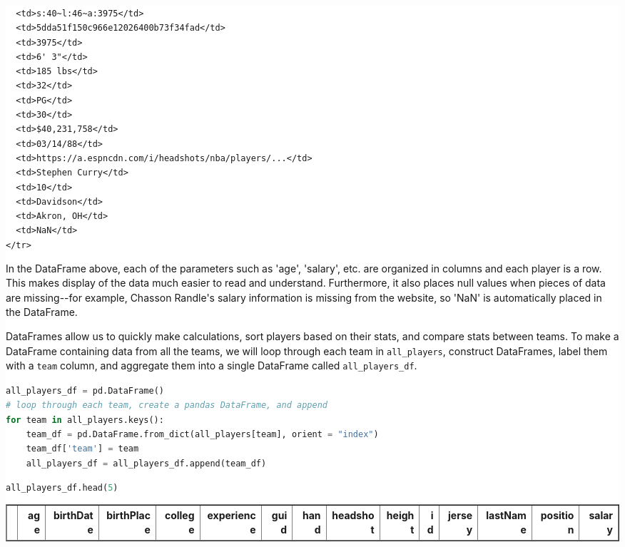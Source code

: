       <td>s:40~l:46~a:3975</td>
      <td>5dda51f150c966e12026400b73f34fad</td>
      <td>3975</td>
      <td>6' 3"</td>
      <td>185 lbs</td>
      <td>32</td>
      <td>PG</td>
      <td>30</td>
      <td>$40,231,758</td>
      <td>03/14/88</td>
      <td>https://a.espncdn.com/i/headshots/nba/players/...</td>
      <td>Stephen Curry</td>
      <td>10</td>
      <td>Davidson</td>
      <td>Akron, OH</td>
      <td>NaN</td>
    </tr>
  </tbody>
</table>
</div>



In the DataFrame above, each of the parameters such as 'age', 'salary', etc. are organized in columns and each player is a row. This makes display of the data much easier to read and understand. Furthermore, it also places null values when pieces of data are missing--for example, Chasson Randle's salary information is missing from the website, so 'NaN' is automatically placed in the DataFrame.

DataFrames allow us to quickly make calculations, sort players based on their stats, and compare stats between teams. To make a DataFrame containing data from all the teams, we will loop through each team in `all_players`, construct DataFrames, label them with a `team` column, and aggregate them into a single DataFrame called `all_players_df`.


```python
all_players_df = pd.DataFrame()
# loop through each team, create a pandas DataFrame, and append
for team in all_players.keys():
    team_df = pd.DataFrame.from_dict(all_players[team], orient = "index")
    team_df['team'] = team
    all_players_df = all_players_df.append(team_df)
```


```python
all_players_df.head(5)
```




<div>
<table border="1" class="dataframe">
  <thead>
    <tr style="text-align: right;">
      <th></th>
      <th>age</th>
      <th>birthDate</th>
      <th>birthPlace</th>
      <th>college</th>
      <th>experience</th>
      <th>guid</th>
      <th>hand</th>
      <th>headshot</th>
      <th>height</th>
      <th>id</th>
      <th>jersey</th>
      <th>lastName</th>
      <th>position</th>
      <th>salary</th>